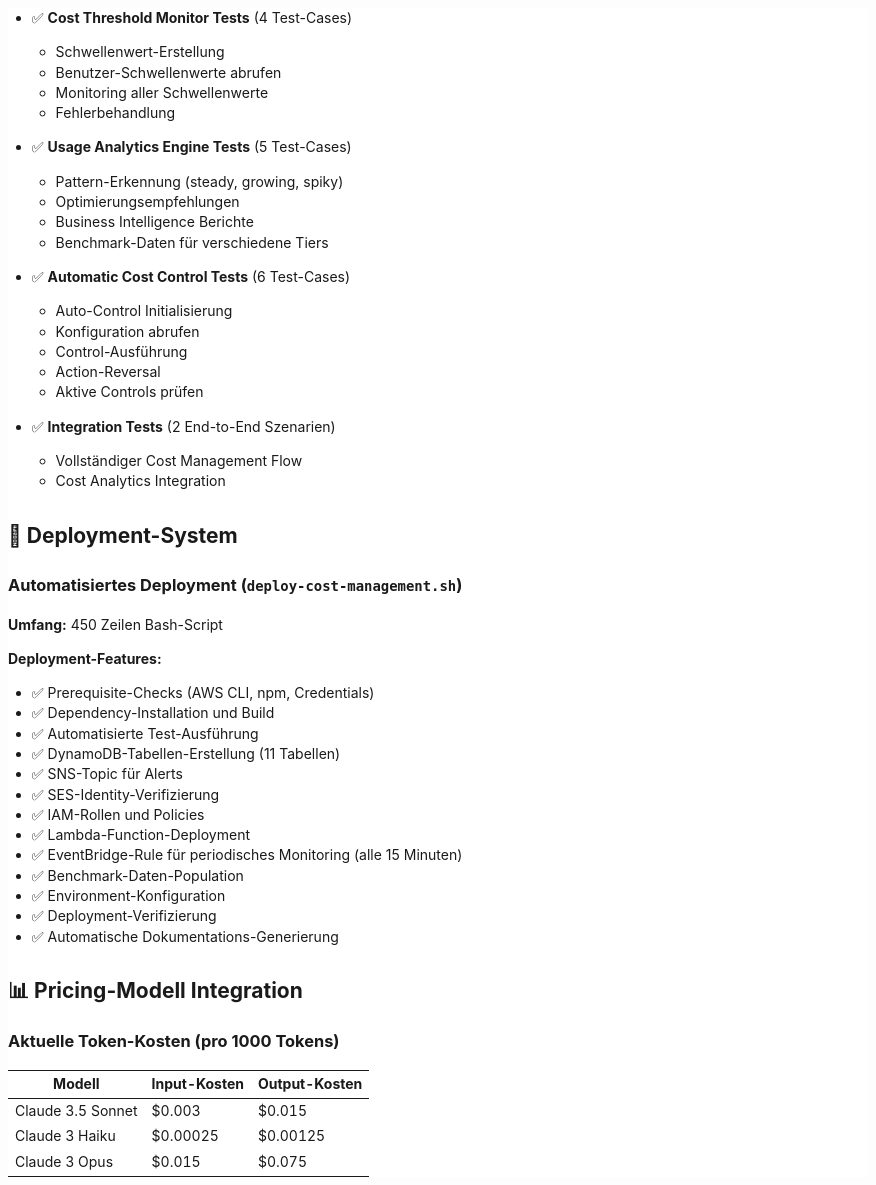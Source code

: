 - ✅ **Cost Threshold Monitor Tests** (4 Test-Cases)
  - Schwellenwert-Erstellung
  - Benutzer-Schwellenwerte abrufen
  - Monitoring aller Schwellenwerte
  - Fehlerbehandlung

- ✅ **Usage Analytics Engine Tests** (5 Test-Cases)
  - Pattern-Erkennung (steady, growing, spiky)
  - Optimierungsempfehlungen
  - Business Intelligence Berichte
  - Benchmark-Daten für verschiedene Tiers

- ✅ **Automatic Cost Control Tests** (6 Test-Cases)
  - Auto-Control Initialisierung
  - Konfiguration abrufen
  - Control-Ausführung
  - Action-Reversal
  - Aktive Controls prüfen

- ✅ **Integration Tests** (2 End-to-End Szenarien)
  - Vollständiger Cost Management Flow
  - Cost Analytics Integration

## 🚀 Deployment-System

### Automatisiertes Deployment (`deploy-cost-management.sh`)
**Umfang:** 450 Zeilen Bash-Script

**Deployment-Features:**
- ✅ Prerequisite-Checks (AWS CLI, npm, Credentials)
- ✅ Dependency-Installation und Build
- ✅ Automatisierte Test-Ausführung
- ✅ DynamoDB-Tabellen-Erstellung (11 Tabellen)
- ✅ SNS-Topic für Alerts
- ✅ SES-Identity-Verifizierung
- ✅ IAM-Rollen und Policies
- ✅ Lambda-Function-Deployment
- ✅ EventBridge-Rule für periodisches Monitoring (alle 15 Minuten)
- ✅ Benchmark-Daten-Population
- ✅ Environment-Konfiguration
- ✅ Deployment-Verifizierung
- ✅ Automatische Dokumentations-Generierung

## 📊 Pricing-Modell Integration

### Aktuelle Token-Kosten (pro 1000 Tokens)

| Modell | Input-Kosten | Output-Kosten |
|--------|--------------|---------------|
| Claude 3.5 Sonnet | $0.003 | $0.015 |
| Claude 3 Haiku | $0.00025 | $0.00125 |
| Claude 3 Opus | $0.015 | $0.075 |
